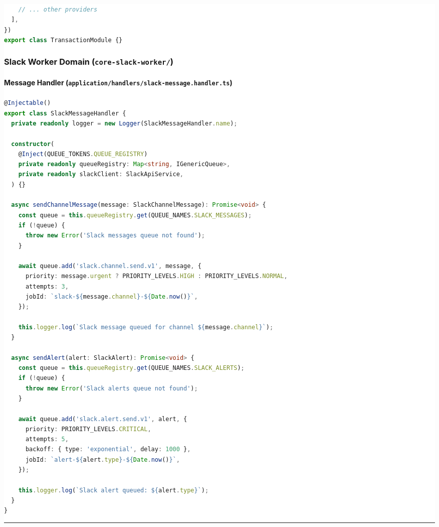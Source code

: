 ```ts
    // ... other providers
  ],
})
export class TransactionModule {}
```

### Slack Worker Domain (`core-slack-worker/`)

#### Message Handler (`application/handlers/slack-message.handler.ts`)

```ts
@Injectable()
export class SlackMessageHandler {
  private readonly logger = new Logger(SlackMessageHandler.name);

  constructor(
    @Inject(QUEUE_TOKENS.QUEUE_REGISTRY)
    private readonly queueRegistry: Map<string, IGenericQueue>,
    private readonly slackClient: SlackApiService,
  ) {}

  async sendChannelMessage(message: SlackChannelMessage): Promise<void> {
    const queue = this.queueRegistry.get(QUEUE_NAMES.SLACK_MESSAGES);
    if (!queue) {
      throw new Error('Slack messages queue not found');
    }

    await queue.add('slack.channel.send.v1', message, {
      priority: message.urgent ? PRIORITY_LEVELS.HIGH : PRIORITY_LEVELS.NORMAL,
      attempts: 3,
      jobId: `slack-${message.channel}-${Date.now()}`,
    });

    this.logger.log(`Slack message queued for channel ${message.channel}`);
  }

  async sendAlert(alert: SlackAlert): Promise<void> {
    const queue = this.queueRegistry.get(QUEUE_NAMES.SLACK_ALERTS);
    if (!queue) {
      throw new Error('Slack alerts queue not found');
    }

    await queue.add('slack.alert.send.v1', alert, {
      priority: PRIORITY_LEVELS.CRITICAL,
      attempts: 5,
      backoff: { type: 'exponential', delay: 1000 },
      jobId: `alert-${alert.type}-${Date.now()}`,
    });

    this.logger.log(`Slack alert queued: ${alert.type}`);
  }
}
```

---